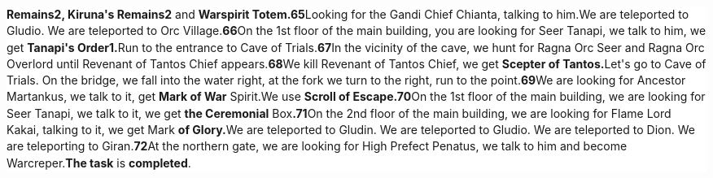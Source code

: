 <b>Remains2, Kiruna's Remains2</b> and <b>Warspirit Totem.</b></td></tr><tr><td class="c slr bg1 clq2" width="25"><b>65</b></td><td class="j srr bg1 clq2">Looking for the Gandi Chief Chianta, talking to him.</td></tr><tr><td class="c slr clb" width="25"></td><td class="j srr clb">We are teleported to Gludio. We are teleported to Orc Village.</td></tr><tr><td class="c slr bg1 clq2" width="25"><b>66</b></td><td class="j srr bg1 clq2">On the 1st floor of the main building, you are looking for Seer Tanapi, we talk to him, we get <b>Tanapi's Order1.</b></td></tr><tr><td class="c slr clb" width="25"></td><td class="j srr clb">Run to the entrance to Cave of Trials.</td></tr><tr><td class="c slr bg1 clq2" width="25"><b>67</b></td><td class="j srr bg1 clq2">In the vicinity of the cave, we hunt for Ragna Orc Seer and Ragna Orc Overlord until Revenant of Tantos Chief appears.</td></tr><tr><td class="c slr clq2" width="25"><b>68</b></td><td class="j srr clq2">We kill Revenant of Tantos Chief, we get <b>Scepter of Tantos.</b></td></tr><tr><td class="c slr bg1 clb" width="25"></td><td class="j srr bg1 clb">Let's go to Cave of Trials. On the bridge, we fall into the water right, at the fork we turn to the right, run to the point.</td></tr><tr><td class="c slr clq3" width="25"><b>69</b></td><td class="j srr clq3">We are looking for Ancestor Martankus, we talk to it, get <b>Mark of War</b> Spirit.</td></tr><tr><td class="c slr bg1 clb" width="25"></td><td class="j srr bg1 clb">We use <b>Scroll of Escape.</b></td></tr><tr><td class="c slr clq2" width="25"><b>70</b></td><td class="j srr clq2">On the 1st floor of the main building, we are looking for Seer Tanapi, we talk to it, we get <b>the Ceremonial</b> Box<b>.</b></td></tr><tr><td class="c slr bg1 clq2" width="25"><b>71</b></td><td class="j srr bg1 clq2">On the 2nd floor of the main building, we are looking for Flame Lord Kakai, talking to it, we get Mark <b>of Glory.</b></td></tr><tr><td class="c slr clb" width="25"></td><td class="j srr clb">We are teleported to Gludin. We are teleported to Gludio. We are teleported to Dion. We are teleporting to Giran.</td></tr><tr><td class="c slr bg1 clb" width="25"><b>72</b></td><td class="j srr bg1 clb">At the northern gate, we are looking for High Prefect Penatus, we talk to him and become Warcreper.</td></tr><tr><td class="c slr clb" width="25"></td><td class="j srr clb"><b>The task</b> is <b>completed</b>.</td></tr><tr><th class="l str slr" colspan="1"></th><th class="r str srr"></th></tr></tbody><div></div></table>
